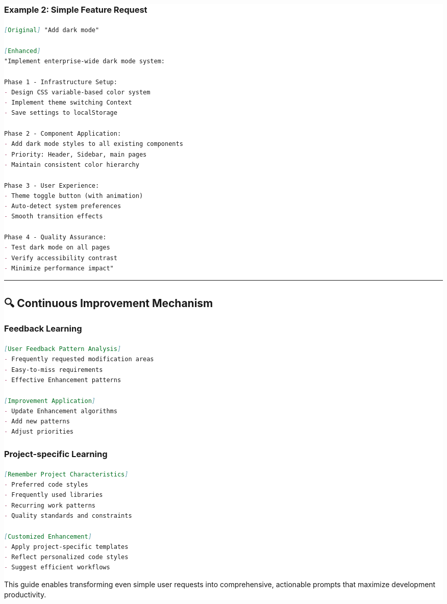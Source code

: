 ### Example 2: Simple Feature Request
```markdown
[Original] "Add dark mode"

[Enhanced]
"Implement enterprise-wide dark mode system:

Phase 1 - Infrastructure Setup:
- Design CSS variable-based color system
- Implement theme switching Context
- Save settings to localStorage

Phase 2 - Component Application:
- Add dark mode styles to all existing components
- Priority: Header, Sidebar, main pages
- Maintain consistent color hierarchy

Phase 3 - User Experience:
- Theme toggle button (with animation)
- Auto-detect system preferences
- Smooth transition effects

Phase 4 - Quality Assurance:
- Test dark mode on all pages
- Verify accessibility contrast
- Minimize performance impact"
```

---

## 🔍 Continuous Improvement Mechanism

### Feedback Learning
```markdown
[User Feedback Pattern Analysis]
- Frequently requested modification areas
- Easy-to-miss requirements
- Effective Enhancement patterns

[Improvement Application]
- Update Enhancement algorithms
- Add new patterns
- Adjust priorities
```

### Project-specific Learning
```markdown
[Remember Project Characteristics]
- Preferred code styles
- Frequently used libraries
- Recurring work patterns
- Quality standards and constraints

[Customized Enhancement]
- Apply project-specific templates
- Reflect personalized code styles
- Suggest efficient workflows
```

This guide enables transforming even simple user requests into comprehensive, actionable prompts that maximize development productivity.